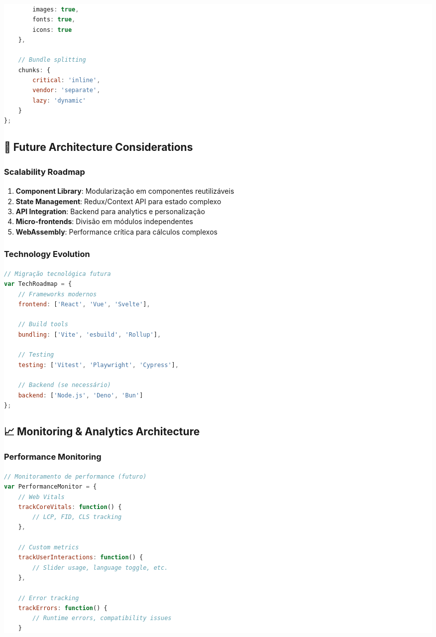 ```javascript
        images: true,
        fonts: true,
        icons: true
    },
    
    // Bundle splitting
    chunks: {
        critical: 'inline',
        vendor: 'separate',
        lazy: 'dynamic'
    }
};
```

## 🔮 Future Architecture Considerations

### Scalability Roadmap
1. **Component Library**: Modularização em componentes reutilizáveis
2. **State Management**: Redux/Context API para estado complexo
3. **API Integration**: Backend para analytics e personalização
4. **Micro-frontends**: Divisão em módulos independentes
5. **WebAssembly**: Performance crítica para cálculos complexos

### Technology Evolution
```javascript
// Migração tecnológica futura
var TechRoadmap = {
    // Frameworks modernos
    frontend: ['React', 'Vue', 'Svelte'],
    
    // Build tools
    bundling: ['Vite', 'esbuild', 'Rollup'],
    
    // Testing
    testing: ['Vitest', 'Playwright', 'Cypress'],
    
    // Backend (se necessário)
    backend: ['Node.js', 'Deno', 'Bun']
};
```

## 📈 Monitoring & Analytics Architecture

### Performance Monitoring
```javascript
// Monitoramento de performance (futuro)
var PerformanceMonitor = {
    // Web Vitals
    trackCoreVitals: function() {
        // LCP, FID, CLS tracking
    },
    
    // Custom metrics
    trackUserInteractions: function() {
        // Slider usage, language toggle, etc.
    },
    
    // Error tracking
    trackErrors: function() {
        // Runtime errors, compatibility issues
    }
```